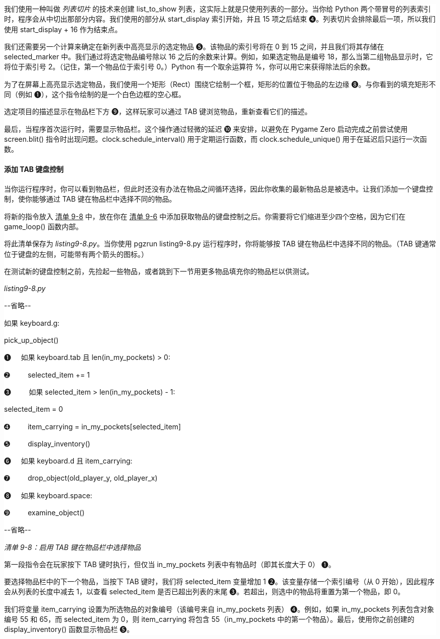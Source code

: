 我们使用一种叫做 *列表切片* 的技术来创建 list_to_show 列表，这实际上就是只使用列表的一部分。当你给 Python 两个带冒号的列表索引时，程序会从中切出那部分内容。我们使用的部分从 start_display 索引开始，并且 15 项之后结束 ➍。列表切片会排除最后一项，所以我们使用 start_display + 16 作为结束点。

我们还需要另一个计算来确定在新列表中高亮显示的选定物品 ➎。该物品的索引号将在 0 到 15 之间，并且我们将其存储在 selected_marker 中。我们通过将选定物品编号除以 16 之后的余数来计算。例如，如果选定物品是编号 18，那么当第二组物品显示时，它将位于索引号 2。（记住，第一个物品位于索引号 0。）Python 有一个取余运算符 %，你可以用它来获得除法后的余数。

为了在屏幕上高亮显示选定物品，我们使用一个矩形（Rect）围绕它绘制一个框，矩形的位置位于物品的左边缘 ➑。与你看到的填充矩形不同（例如 ➊），这个指令绘制的是一个白色边框的空心框。

选定项目的描述显示在物品栏下方 ➒，这样玩家可以通过 TAB 键浏览物品，重新查看它们的描述。

最后，当程序首次运行时，需要显示物品栏。这个操作通过轻微的延迟 ➓ 来安排，以避免在 Pygame Zero 启动完成之前尝试使用 screen.blit() 指令时出现问题。clock.schedule_interval() 用于定期运行函数，而 clock.schedule_unique() 用于在延迟后只运行一次函数。

#### **添加 TAB 键盘控制**

当你运行程序时，你可以看到物品栏，但此时还没有办法在物品之间循环选择，因此你收集的最新物品总是被选中。让我们添加一个键盘控制，使你能够通过 TAB 键在物品栏中选择不同的物品。

将新的指令放入 [清单 9-8](ch09.xhtml#ch09list8) 中，放在你在 [清单 9-6](ch09.xhtml#ch09list6) 中添加获取物品的键盘控制之后。你需要将它们缩进至少四个空格，因为它们在 game_loop() 函数内部。

将此清单保存为 *listing9-8.py*。当你使用 pgzrun listing9-8.py 运行程序时，你将能够按 TAB 键在物品栏中选择不同的物品。（TAB 键通常位于键盘的左侧，可能带有两个箭头的图标。）

在测试新的键盘控制之前，先捡起一些物品，或者跳到下一节用更多物品填充你的物品栏以供测试。

*listing9-8.py*

--省略--

如果 keyboard.g:

pick_up_object()

➊     如果 keyboard.tab 且 len(in_my_pockets) > 0:

➋         selected_item += 1

➌         如果 selected_item > len(in_my_pockets) - 1:

selected_item = 0

➍         item_carrying = in_my_pockets[selected_item]

➎         display_inventory()

➏     如果 keyboard.d 且 item_carrying:

➐         drop_object(old_player_y, old_player_x)

➑     如果 keyboard.space:

➒         examine_object()

--省略--

*清单 9-8：启用 TAB 键在物品栏中选择物品*

第一段指令会在玩家按下 TAB 键时执行，但仅当 in_my_pockets 列表中有物品时（即其长度大于 0） ➊。

要选择物品栏中的下一个物品，当按下 TAB 键时，我们将 selected_item 变量增加 1 ➋。该变量存储一个索引编号（从 0 开始），因此程序会从列表的长度中减去 1，以查看 selected_item 是否已超出列表的末尾 ➌。若超出，则选中的物品将重置为第一个物品，即 0。

我们将变量 item_carrying 设置为所选物品的对象编号（该编号来自 in_my_pockets 列表） ➍。例如，如果 in_my_pockets 列表包含对象编号 55 和 65，而 selected_item 为 0，则 item_carrying 将包含 55（in_my_pockets 中的第一个物品）。最后，使用你之前创建的 display_inventory() 函数显示物品栏 ➎。
